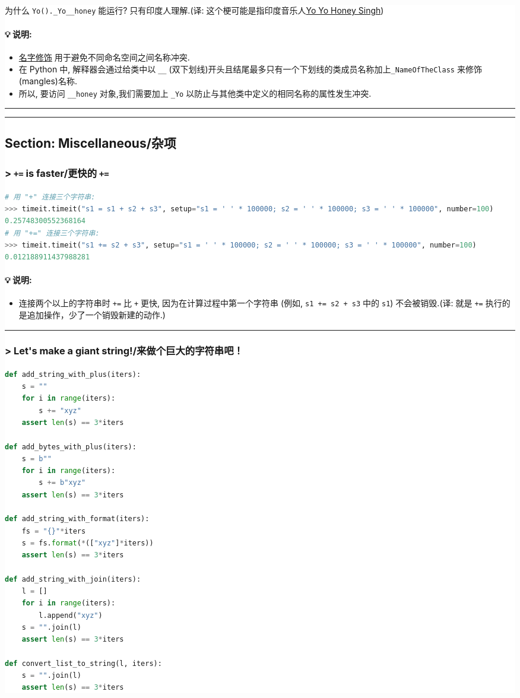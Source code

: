 为什么 `Yo()._Yo__honey` 能运行? 只有印度人理解.(译: 这个梗可能是指印度音乐人[Yo Yo Honey Singh](https://en.wikipedia.org/wiki/Yo_Yo_Honey_Singh))

#### 💡 说明:

* [名字修饰](https://en.wikipedia.org/wiki/Name_mangling) 用于避免不同命名空间之间名称冲突.
* 在 Python 中, 解释器会通过给类中以 `__` (双下划线)开头且结尾最多只有一个下划线的类成员名称加上`_NameOfTheClass` 来修饰(mangles)名称.
* 所以, 要访问 `__honey` 对象,我们需要加上 `_Yo` 以防止与其他类中定义的相同名称的属性发生冲突.

---

---

## Section: Miscellaneous/杂项


### > `+=` is faster/更快的 `+=`

```py
# 用 "+" 连接三个字符串:
>>> timeit.timeit("s1 = s1 + s2 + s3", setup="s1 = ' ' * 100000; s2 = ' ' * 100000; s3 = ' ' * 100000", number=100)
0.25748300552368164
# 用 "+=" 连接三个字符串:
>>> timeit.timeit("s1 += s2 + s3", setup="s1 = ' ' * 100000; s2 = ' ' * 100000; s3 = ' ' * 100000", number=100)
0.012188911437988281
```

#### 💡 说明:
+ 连接两个以上的字符串时 `+=` 比 `+` 更快, 因为在计算过程中第一个字符串 (例如, `s1 += s2 + s3` 中的 `s1`) 不会被销毁.(译: 就是 `+=` 执行的是追加操作，少了一个销毁新建的动作.)

---

### > Let's make a giant string!/来做个巨大的字符串吧！

```py
def add_string_with_plus(iters):
    s = ""
    for i in range(iters):
        s += "xyz"
    assert len(s) == 3*iters

def add_bytes_with_plus(iters):
    s = b""
    for i in range(iters):
        s += b"xyz"
    assert len(s) == 3*iters

def add_string_with_format(iters):
    fs = "{}"*iters
    s = fs.format(*(["xyz"]*iters))
    assert len(s) == 3*iters

def add_string_with_join(iters):
    l = []
    for i in range(iters):
        l.append("xyz")
    s = "".join(l)
    assert len(s) == 3*iters

def convert_list_to_string(l, iters):
    s = "".join(l)
    assert len(s) == 3*iters
```

[license-url]: http://www.wtfpl.net
[license-image]: https://img.shields.io/badge/License-WTFPL%202.0-lightgrey.svg?style=flat-square
[commit-url]: https://github.com/satwikkansal/wtfpython/commit/30e05a5973930c38cdb59f1c02b85b19b22ac531
[commit-image]: https://img.shields.io/badge/Commit-30e05a-yellow.svg
[996.icu-url]: https://996.icu
[996.icu-image]: https://img.shields.io/badge/link-996.icu-red.svg